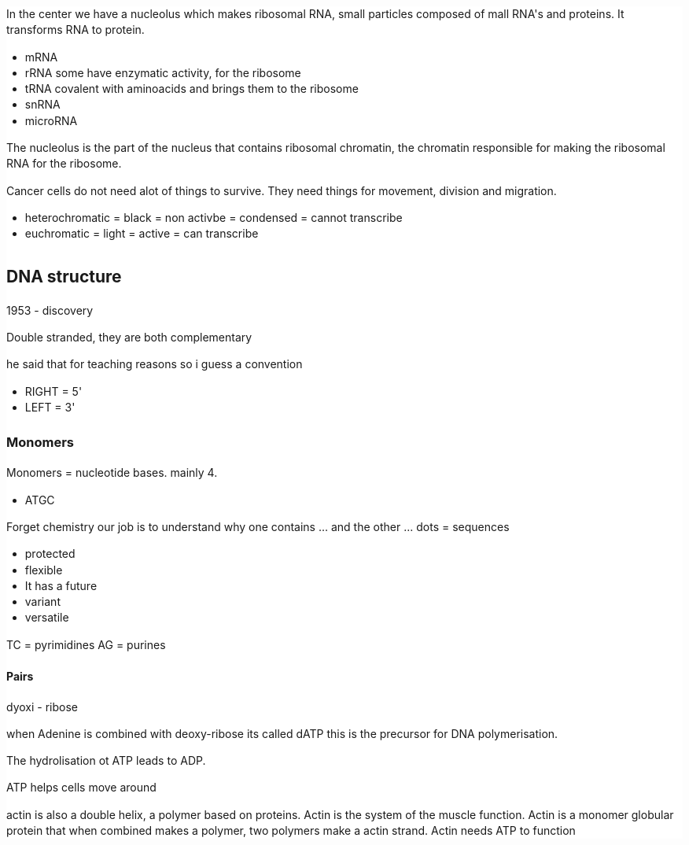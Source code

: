 In the center we have a nucleolus which makes ribosomal RNA, small particles composed of mall RNA's and proteins. It transforms RNA to protein.

* mRNA
* rRNA some have enzymatic activity, for the ribosome
* tRNA covalent with aminoacids and brings them to the ribosome
* snRNA
* microRNA

The nucleolus is the part of the nucleus that contains ribosomal chromatin, the chromatin responsible for making the ribosomal RNA for the ribosome.

Cancer cells do not need alot of things to survive. They need things for movement, division and migration.

* heterochromatic = black = non activbe = condensed = cannot transcribe
* euchromatic = light = active = can transcribe

## DNA structure

1953 - discovery

Double stranded, they are both complementary

he said that for teaching reasons so i guess a convention
* RIGHT = 5'
* LEFT = 3'

### Monomers

Monomers = nucleotide bases. mainly 4.
* ATGC

Forget chemistry our job is to understand why one contains ... and the other ... dots = sequences

* protected
* flexible
* It has a future
* variant
* versatile

TC = pyrimidines
AG = purines

#### Pairs

dyoxi - ribose

when Adenine is combined with deoxy-ribose its called dATP this is the precursor for DNA polymerisation.

The hydrolisation ot ATP leads to ADP.

ATP helps cells move around

actin is also a double helix, a polymer based on proteins. Actin is the system of the muscle function. Actin is a monomer globular protein that when combined makes a polymer, two polymers make a actin strand. Actin needs ATP to function
